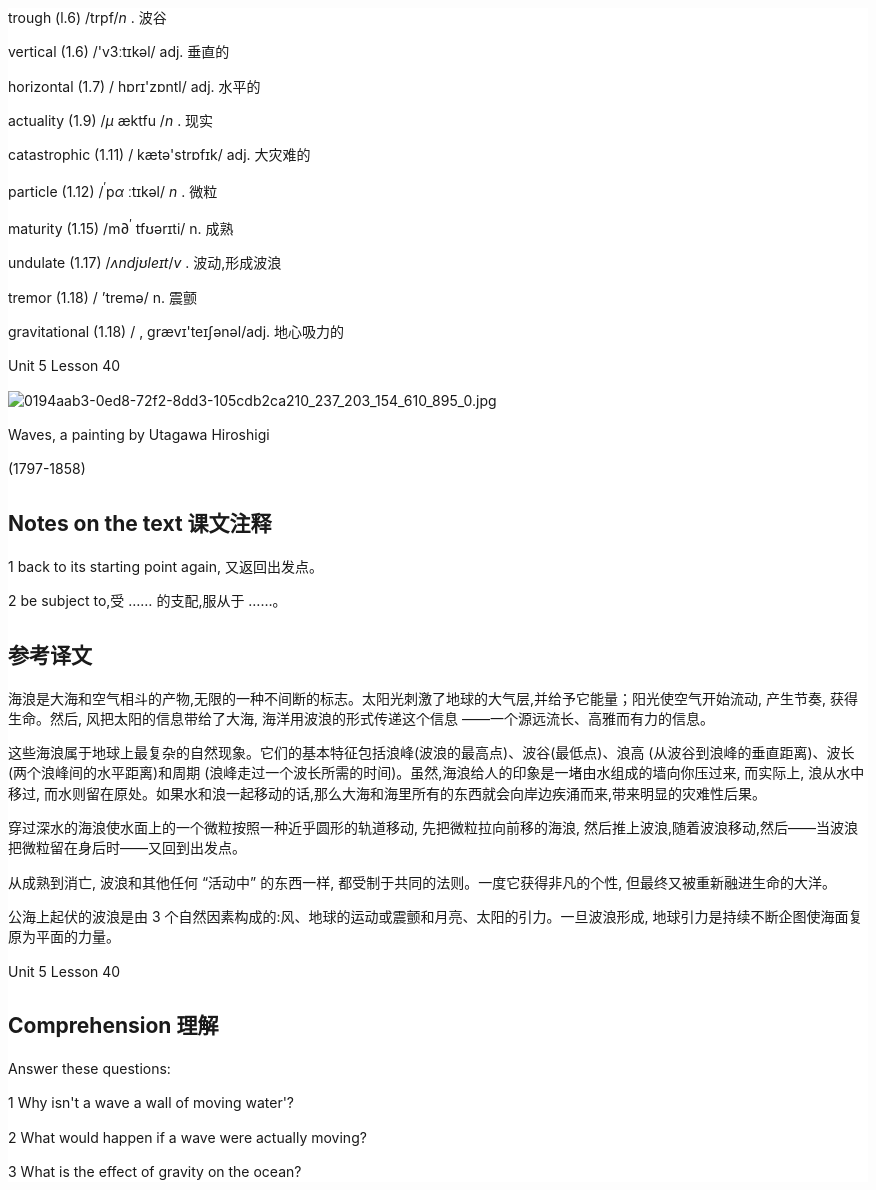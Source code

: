 trough (l.6) $/\mathrm{{trpf}}/n$ . 波谷

vertical (1.6) /'v3ːtɪkəl/ adj. 垂直的

horizontal (1.7) / hɒrɪ'zɒntl/ adj. 水平的

actuality (1.9) $/\mu$ æktfu $/n$ . 现实

catastrophic (1.11) / kætə'strɒfɪk/ adj. 大灾难的

particle (1.12) $/{}^{\prime }\mathrm{p}\alpha$ ːtɪkəl/ $n$ . 微粒

maturity (1.15) $/\mathrm{m}{\partial }^{\prime }$ tfʊərɪti/ n. 成熟

undulate (1.17) $/{ʌndjʊleɪt}/v$ . 波动,形成波浪

tremor (1.18) / ’tremә/ n. 震颤

gravitational (1.18) $/$ , grævɪ'teɪʃənəl/adj. 地心吸力的

Unit 5 Lesson 40

![0194aab3-0ed8-72f2-8dd3-105cdb2ca210_237_203_154_610_895_0.jpg](/images/0194aab3-0ed8-72f2-8dd3-105cdb2ca210_237_203_154_610_895_0.jpg)

Waves, a painting by Utagawa Hiroshigi

(1797-1858)

## Notes on the text 课文注释

1 back to its starting point again, 又返回出发点。

2 be subject to,受 …… 的支配,服从于 ……。

## 参考译文

海浪是大海和空气相斗的产物,无限的一种不间断的标志。太阳光刺激了地球的大气层,并给予它能量；阳光使空气开始流动, 产生节奏, 获得生命。然后, 风把太阳的信息带给了大海, 海洋用波浪的形式传递这个信息 ——一个源远流长、高雅而有力的信息。

这些海浪属于地球上最复杂的自然现象。它们的基本特征包括浪峰(波浪的最高点)、波谷(最低点)、浪高 (从波谷到浪峰的垂直距离)、波长 (两个浪峰间的水平距离)和周期 (浪峰走过一个波长所需的时间)。虽然,海浪给人的印象是一堵由水组成的墙向你压过来, 而实际上, 浪从水中移过, 而水则留在原处。如果水和浪一起移动的话,那么大海和海里所有的东西就会向岸边疾涌而来,带来明显的灾难性后果。

穿过深水的海浪使水面上的一个微粒按照一种近乎圆形的轨道移动, 先把微粒拉向前移的海浪, 然后推上波浪,随着波浪移动,然后——当波浪把微粒留在身后时——又回到出发点。

从成熟到消亡, 波浪和其他任何 “活动中” 的东西一样, 都受制于共同的法则。一度它获得非凡的个性, 但最终又被重新融进生命的大洋。

公海上起伏的波浪是由 3 个自然因素构成的:风、地球的运动或震颤和月亮、太阳的引力。一旦波浪形成, 地球引力是持续不断企图使海面复原为平面的力量。

Unit 5 Lesson 40

## Comprehension 理解

Answer these questions:

1 Why isn't a wave a wall of moving water'?

2 What would happen if a wave were actually moving?

3 What is the effect of gravity on the ocean?
